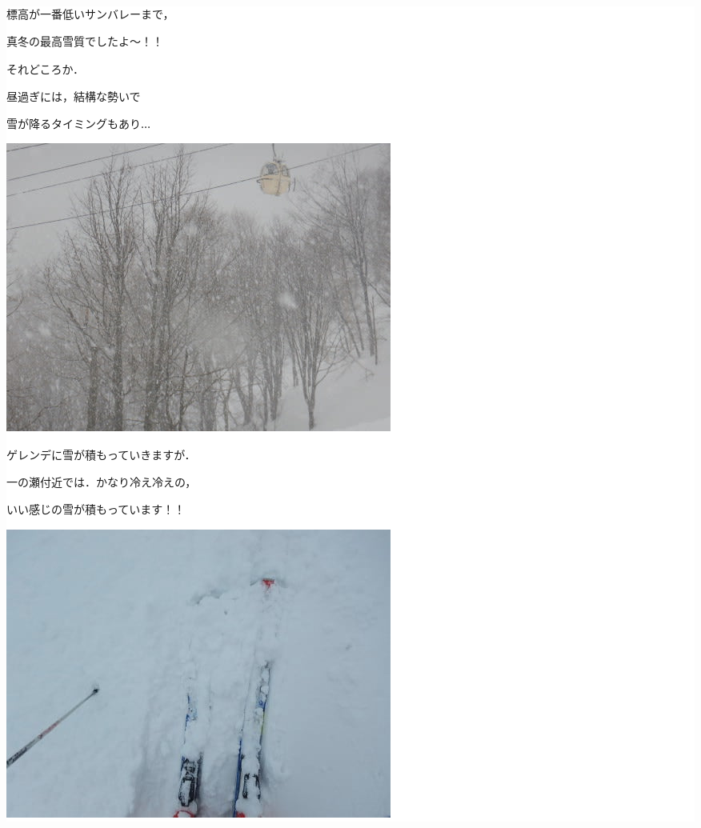 


標高が一番低いサンバレーまで，


真冬の最高雪質でしたよ～！！





それどころか．


昼過ぎには，結構な勢いで


雪が降るタイミングもあり…




![bbf3678b91c881a15e7745de4d9e20e0.jpg](images/bbf3678b91c881a15e7745de4d9e20e0.jpg)




ゲレンデに雪が積もっていきますが．


一の瀬付近では．かなり冷え冷えの，


いい感じの雪が積もっています！！




![3eecbd22d0ed250df1075c3e2fc24b14.jpg](images/3eecbd22d0ed250df1075c3e2fc24b14.jpg)